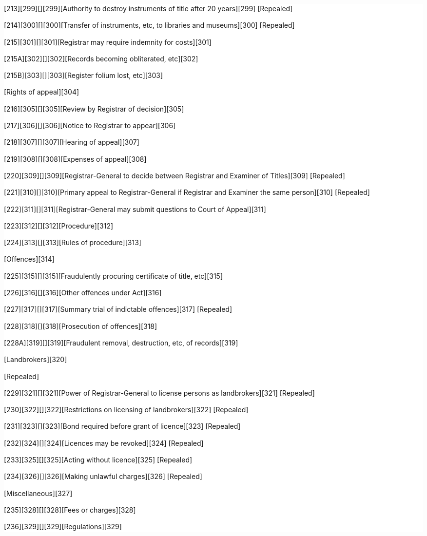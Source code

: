 [213][299][][299][Authority to destroy instruments of title after 20 years][299] \[Repealed\]

[214][300][][300][Transfer of instruments, etc, to libraries and museums][300] \[Repealed\]

[215][301][][301][Registrar may require indemnity for costs][301]

[215A][302][][302][Records becoming obliterated, etc][302]

[215B][303][][303][Register folium lost, etc][303]

[Rights of appeal][304]

[216][305][][305][Review by Registrar of decision][305]

[217][306][][306][Notice to Registrar to appear][306]

[218][307][][307][Hearing of appeal][307]

[219][308][][308][Expenses of appeal][308]

[220][309][][309][Registrar-General to decide between Registrar and Examiner of Titles][309] \[Repealed\]

[221][310][][310][Primary appeal to Registrar-General if Registrar and Examiner the same person][310] \[Repealed\]

[222][311][][311][Registrar-General may submit questions to Court of Appeal][311]

[223][312][][312][Procedure][312]

[224][313][][313][Rules of procedure][313]

[Offences][314]

[225][315][][315][Fraudulently procuring certificate of title, etc][315]

[226][316][][316][Other offences under Act][316]

[227][317][][317][Summary trial of indictable offences][317] \[Repealed\]

[228][318][][318][Prosecution of offences][318]

[228A][319][][319][Fraudulent removal, destruction, etc, of records][319]

[Landbrokers][320]

\[Repealed\]

[229][321][][321][Power of Registrar-General to license persons as landbrokers][321] \[Repealed\]

[230][322][][322][Restrictions on licensing of landbrokers][322] \[Repealed\]

[231][323][][323][Bond required before grant of licence][323] \[Repealed\]

[232][324][][324][Licences may be revoked][324] \[Repealed\]

[233][325][][325][Acting without licence][325] \[Repealed\]

[234][326][][326][Making unlawful charges][326] \[Repealed\]

[Miscellaneous][327]

[235][328][][328][Fees or charges][328]

[236][329][][329][Regulations][329]
